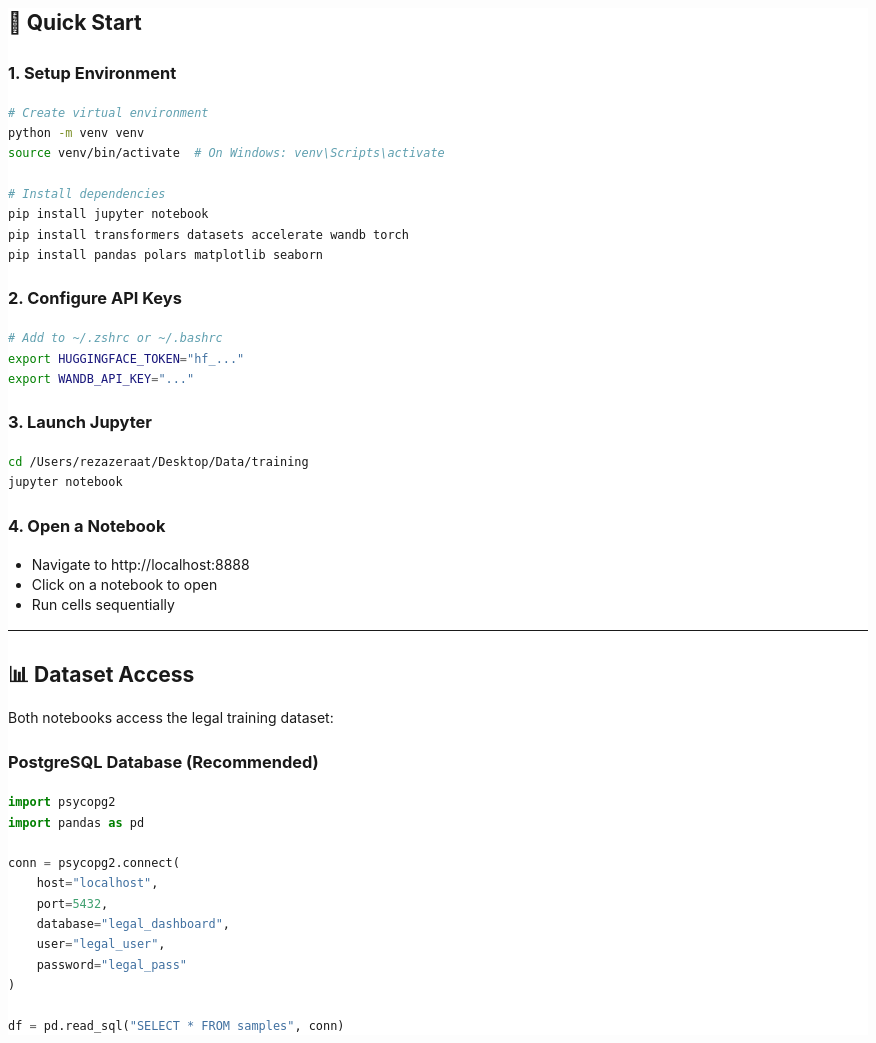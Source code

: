 
## 🚀 Quick Start

### 1. Setup Environment
```bash
# Create virtual environment
python -m venv venv
source venv/bin/activate  # On Windows: venv\Scripts\activate

# Install dependencies
pip install jupyter notebook
pip install transformers datasets accelerate wandb torch
pip install pandas polars matplotlib seaborn
```

### 2. Configure API Keys
```bash
# Add to ~/.zshrc or ~/.bashrc
export HUGGINGFACE_TOKEN="hf_..."
export WANDB_API_KEY="..."
```

### 3. Launch Jupyter
```bash
cd /Users/rezazeraat/Desktop/Data/training
jupyter notebook
```

### 4. Open a Notebook
- Navigate to http://localhost:8888
- Click on a notebook to open
- Run cells sequentially

---

## 📊 Dataset Access

Both notebooks access the legal training dataset:

### PostgreSQL Database (Recommended)
```python
import psycopg2
import pandas as pd

conn = psycopg2.connect(
    host="localhost",
    port=5432,
    database="legal_dashboard",
    user="legal_user",
    password="legal_pass"
)

df = pd.read_sql("SELECT * FROM samples", conn)
```
